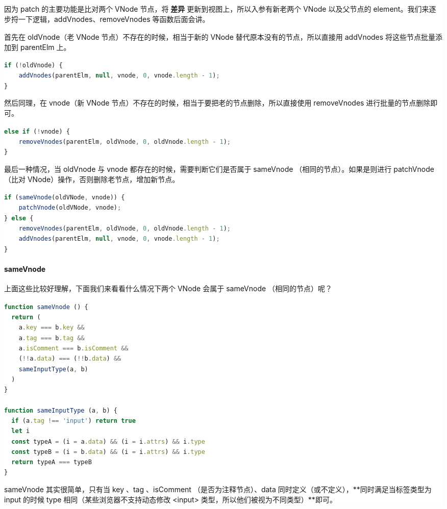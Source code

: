 因为 patch 的主要功能是比对两个 VNode 节点，将 **差异** 更新到视图上，所以入参有新老两个 VNode 以及父节点的 element。我们来逐步捋一下逻辑，addVnodes、removeVnodes 等函数后面会讲。

首先在 oldVnode（老 VNode 节点）不存在的时候，相当于新的 VNode 替代原本没有的节点，所以直接用 addVnodes 将这些节点批量添加到 parentElm 上。

```javascript
if (!oldVnode) {
    addVnodes(parentElm, null, vnode, 0, vnode.length - 1);
}
```

然后同理，在 vnode（新 VNode 节点）不存在的时候，相当于要把老的节点删除，所以直接使用 removeVnodes 进行批量的节点删除即可。

```javascript
else if (!vnode) {
    removeVnodes(parentElm, oldVnode, 0, oldVnode.length - 1);
}
```

最后一种情况，当 oldVnode 与 vnode 都存在的时候，需要判断它们是否属于 sameVnode （相同的节点）。如果是则进行 patchVnode （比对 VNode）操作，否则删除老节点，增加新节点。

```javascript
if (sameVnode(oldVNode, vnode)) {
    patchVnode(oldVNode, vnode);
} else {
    removeVnodes(parentElm, oldVnode, 0, oldVnode.length - 1);
    addVnodes(parentElm, null, vnode, 0, vnode.length - 1);
}
```

#### sameVnode 

上面这些比较好理解，下面我们来看看什么情况下两个 VNode 会属于 sameVnode （相同的节点）呢？

```javascript
function sameVnode () {
  return (
  	a.key === b.key &&
    a.tag === b.tag &&
    a.isComment === b.isComment &&
    (!!a.data) === (!!b.data) &&
    sameInputType(a, b)
  )
}

function sameInputType (a, b) {
  if (a.tag !== 'input') return true
  let i
  const typeA = (i = a.data) && (i = i.attrs) && i.type
  const typeB = (i = b.data) && (i = i.attrs) && i.type
  return typeA === typeB
}
```

sameVnode 其实很简单，只有当 key 、tag 、isComment （是否为注释节点）、data 同时定义（或不定义），**同时满足当标签类型为 input 的时候 type 相同（某些浏览器不支持动态修改 <input\> 类型，所以他们被视为不同类型）**即可。
